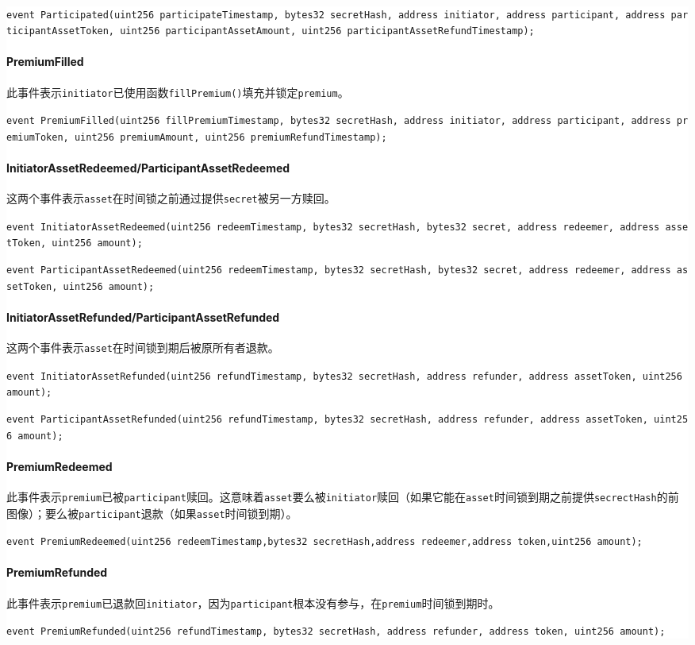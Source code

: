 ```solidity
event Participated(uint256 participateTimestamp, bytes32 secretHash, address initiator, address participant, address participantAssetToken, uint256 participantAssetAmount, uint256 participantAssetRefundTimestamp);
```

#### PremiumFilled

此事件表示`initiator`已使用函数`fillPremium()`填充并锁定`premium`。

```solidity
event PremiumFilled(uint256 fillPremiumTimestamp, bytes32 secretHash, address initiator, address participant, address premiumToken, uint256 premiumAmount, uint256 premiumRefundTimestamp);
```

#### InitiatorAssetRedeemed/ParticipantAssetRedeemed

这两个事件表示`asset`在时间锁之前通过提供`secret`被另一方赎回。

```solidity
event InitiatorAssetRedeemed(uint256 redeemTimestamp, bytes32 secretHash, bytes32 secret, address redeemer, address assetToken, uint256 amount);
```

```solidity
event ParticipantAssetRedeemed(uint256 redeemTimestamp, bytes32 secretHash, bytes32 secret, address redeemer, address assetToken, uint256 amount);
```

#### InitiatorAssetRefunded/ParticipantAssetRefunded

这两个事件表示`asset`在时间锁到期后被原所有者退款。

```solidity
event InitiatorAssetRefunded(uint256 refundTimestamp, bytes32 secretHash, address refunder, address assetToken, uint256 amount);
```

```solidity
event ParticipantAssetRefunded(uint256 refundTimestamp, bytes32 secretHash, address refunder, address assetToken, uint256 amount);
```

#### PremiumRedeemed

此事件表示`premium`已被`participant`赎回。这意味着`asset`要么被`initiator`赎回（如果它能在`asset`时间锁到期之前提供`secrectHash`的前图像）；要么被`participant`退款（如果`asset`时间锁到期）。

```solidity
event PremiumRedeemed(uint256 redeemTimestamp,bytes32 secretHash,address redeemer,address token,uint256 amount);
```

#### PremiumRefunded

此事件表示`premium`已退款回`initiator`，因为`participant`根本没有参与，在`premium`时间锁到期时。

```solidity
event PremiumRefunded(uint256 refundTimestamp, bytes32 secretHash, address refunder, address token, uint256 amount);
```

